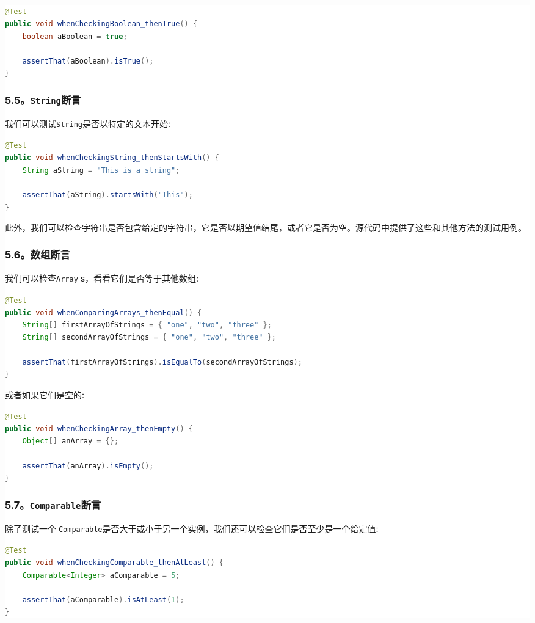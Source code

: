 ```java
@Test
public void whenCheckingBoolean_thenTrue() {
    boolean aBoolean = true;

    assertThat(aBoolean).isTrue();
}
```

### 5.5。`String`断言

我们可以测试`String`是否以特定的文本开始:

```java
@Test
public void whenCheckingString_thenStartsWith() {
    String aString = "This is a string";

    assertThat(aString).startsWith("This");
}
```

此外，我们可以检查字符串是否包含给定的字符串，它是否以期望值结尾，或者它是否为空。源代码中提供了这些和其他方法的测试用例。

### 5.6。数组断言

我们可以检查`Array` s，看看它们是否等于其他数组:

```java
@Test
public void whenComparingArrays_thenEqual() {
    String[] firstArrayOfStrings = { "one", "two", "three" };
    String[] secondArrayOfStrings = { "one", "two", "three" };

    assertThat(firstArrayOfStrings).isEqualTo(secondArrayOfStrings);
}
```

或者如果它们是空的:

```java
@Test
public void whenCheckingArray_thenEmpty() {
    Object[] anArray = {};

    assertThat(anArray).isEmpty();
}
```

### 5.7。`Comparable`断言

除了测试一个 `Comparable`是否大于或小于另一个实例，我们还可以检查它们是否至少是一个给定值:

```java
@Test
public void whenCheckingComparable_thenAtLeast() {
    Comparable<Integer> aComparable = 5;

    assertThat(aComparable).isAtLeast(1);
}
```
